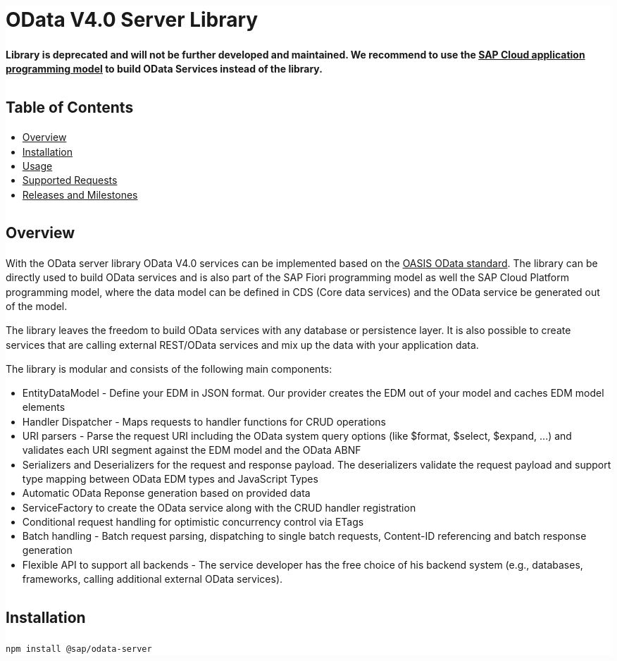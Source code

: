 OData V4.0 Server Library
=========================

**Library is deprecated and will not be further developed and maintained.
We recommend to use the [SAP Cloud application programming model](https://cap.cloud.sap/docs/) to build OData Services instead of the library.**

## Table of Contents

- [Overview](#overview)
- [Installation](#installation)
- [Usage](#usage)
- [Supported Requests](#supported-requests)
- [Releases and Milestones](#releases-and-milestones)

## Overview

With the OData server library OData V4.0 services can be implemented based on the
[OASIS OData standard](https://www.oasis-open.org/committees/tc_home.php?wg_abbrev=odata).
The library can be directly used to build OData services and is also part of
the SAP Fiori programming model as well the SAP Cloud Platform programming
model, where the data model can be defined in CDS (Core data services) and
the OData service be generated out of the model.

The library leaves the freedom to build OData services with any database or
persistence layer. It is also possible to create services that are calling
external REST/OData services and mix up the data with your application data.

The library is modular and consists of the following main components:

* EntityDataModel - Define your EDM in JSON format. Our provider creates the
  EDM out of your model and caches EDM model elements
* Handler Dispatcher - Maps requests to handler functions for CRUD operations
* URI parsers - Parse the request URI including the OData system query options
  (like $format, $select, $expand, ...) and validates each URI segment against
  the EDM model and the OData ABNF
* Serializers and Deserializers for the request and response payload.
  The deserializers validate the request payload and support type mapping between
  OData EDM types and JavaScript Types
* Automatic OData Reponse generation based on provided data
* ServiceFactory to create the OData service along with the CRUD handler registration
* Conditional request handling for optimistic concurrency control via ETags
* Batch handling - Batch request parsing, dispatching to single batch requests,
  Content-ID referencing and batch response generation
* Flexible API to support all backends - The service developer has the free
  choice of his backend system (e.g., databases, frameworks, calling additional
  external OData services).

## Installation

```sh
npm install @sap/odata-server
```
